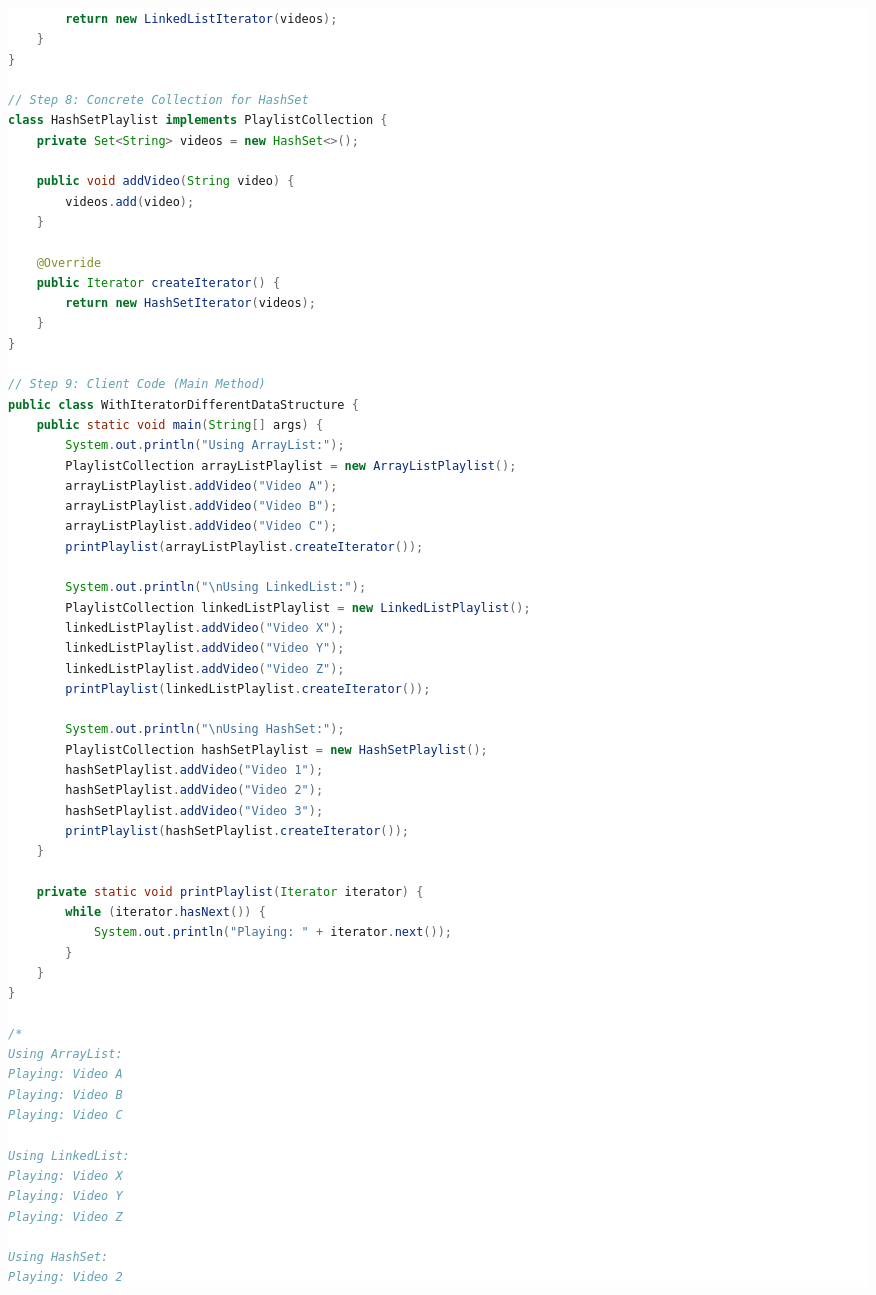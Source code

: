```java
        return new LinkedListIterator(videos);
    }
}

// Step 8: Concrete Collection for HashSet
class HashSetPlaylist implements PlaylistCollection {
    private Set<String> videos = new HashSet<>();

    public void addVideo(String video) {
        videos.add(video);
    }

    @Override
    public Iterator createIterator() {
        return new HashSetIterator(videos);
    }
}

// Step 9: Client Code (Main Method)
public class WithIteratorDifferentDataStructure {
    public static void main(String[] args) {
        System.out.println("Using ArrayList:");
        PlaylistCollection arrayListPlaylist = new ArrayListPlaylist();
        arrayListPlaylist.addVideo("Video A");
        arrayListPlaylist.addVideo("Video B");
        arrayListPlaylist.addVideo("Video C");
        printPlaylist(arrayListPlaylist.createIterator());

        System.out.println("\nUsing LinkedList:");
        PlaylistCollection linkedListPlaylist = new LinkedListPlaylist();
        linkedListPlaylist.addVideo("Video X");
        linkedListPlaylist.addVideo("Video Y");
        linkedListPlaylist.addVideo("Video Z");
        printPlaylist(linkedListPlaylist.createIterator());

        System.out.println("\nUsing HashSet:");
        PlaylistCollection hashSetPlaylist = new HashSetPlaylist();
        hashSetPlaylist.addVideo("Video 1");
        hashSetPlaylist.addVideo("Video 2");
        hashSetPlaylist.addVideo("Video 3");
        printPlaylist(hashSetPlaylist.createIterator());
    }

    private static void printPlaylist(Iterator iterator) {
        while (iterator.hasNext()) {
            System.out.println("Playing: " + iterator.next());
        }
    }
}

/*
Using ArrayList:
Playing: Video A
Playing: Video B
Playing: Video C

Using LinkedList:
Playing: Video X
Playing: Video Y
Playing: Video Z

Using HashSet:
Playing: Video 2
```